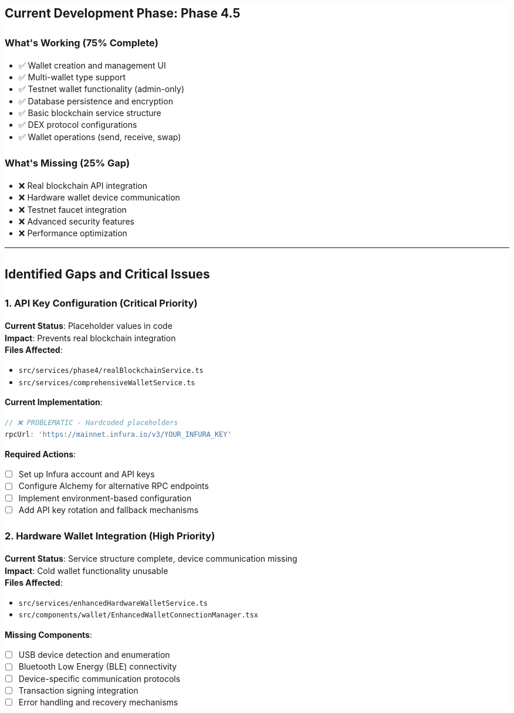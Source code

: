 
## Current Development Phase: Phase 4.5

### **What's Working (75% Complete)**
- ✅ Wallet creation and management UI
- ✅ Multi-wallet type support
- ✅ Testnet wallet functionality (admin-only)
- ✅ Database persistence and encryption
- ✅ Basic blockchain service structure
- ✅ DEX protocol configurations
- ✅ Wallet operations (send, receive, swap)

### **What's Missing (25% Gap)**
- ❌ Real blockchain API integration
- ❌ Hardware wallet device communication
- ❌ Testnet faucet integration
- ❌ Advanced security features
- ❌ Performance optimization

---

## Identified Gaps and Critical Issues

### **1. API Key Configuration (Critical Priority)**
**Current Status**: Placeholder values in code  
**Impact**: Prevents real blockchain integration  
**Files Affected**: 
- `src/services/phase4/realBlockchainService.ts`
- `src/services/comprehensiveWalletService.ts`

**Current Implementation**:
```typescript
// ❌ PROBLEMATIC - Hardcoded placeholders
rpcUrl: 'https://mainnet.infura.io/v3/YOUR_INFURA_KEY'
```

**Required Actions**:
- [ ] Set up Infura account and API keys
- [ ] Configure Alchemy for alternative RPC endpoints
- [ ] Implement environment-based configuration
- [ ] Add API key rotation and fallback mechanisms

### **2. Hardware Wallet Integration (High Priority)**
**Current Status**: Service structure complete, device communication missing  
**Impact**: Cold wallet functionality unusable  
**Files Affected**:
- `src/services/enhancedHardwareWalletService.ts`
- `src/components/wallet/EnhancedWalletConnectionManager.tsx`

**Missing Components**:
- [ ] USB device detection and enumeration
- [ ] Bluetooth Low Energy (BLE) connectivity
- [ ] Device-specific communication protocols
- [ ] Transaction signing integration
- [ ] Error handling and recovery mechanisms
